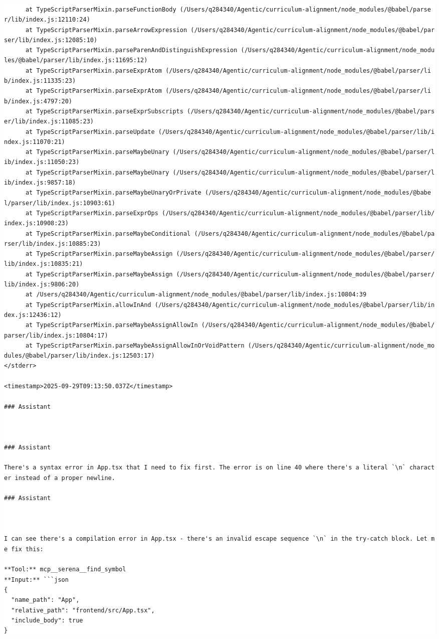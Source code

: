 ```
      at TypeScriptParserMixin.parseFunctionBody (/Users/q284340/Agentic/curriculum-alignment/node_modules/@babel/parser/lib/index.js:12110:24)
      at TypeScriptParserMixin.parseArrowExpression (/Users/q284340/Agentic/curriculum-alignment/node_modules/@babel/parser/lib/index.js:12085:10)
      at TypeScriptParserMixin.parseParenAndDistinguishExpression (/Users/q284340/Agentic/curriculum-alignment/node_modules/@babel/parser/lib/index.js:11695:12)
      at TypeScriptParserMixin.parseExprAtom (/Users/q284340/Agentic/curriculum-alignment/node_modules/@babel/parser/lib/index.js:11335:23)
      at TypeScriptParserMixin.parseExprAtom (/Users/q284340/Agentic/curriculum-alignment/node_modules/@babel/parser/lib/index.js:4797:20)
      at TypeScriptParserMixin.parseExprSubscripts (/Users/q284340/Agentic/curriculum-alignment/node_modules/@babel/parser/lib/index.js:11085:23)
      at TypeScriptParserMixin.parseUpdate (/Users/q284340/Agentic/curriculum-alignment/node_modules/@babel/parser/lib/index.js:11070:21)
      at TypeScriptParserMixin.parseMaybeUnary (/Users/q284340/Agentic/curriculum-alignment/node_modules/@babel/parser/lib/index.js:11050:23)
      at TypeScriptParserMixin.parseMaybeUnary (/Users/q284340/Agentic/curriculum-alignment/node_modules/@babel/parser/lib/index.js:9857:18)
      at TypeScriptParserMixin.parseMaybeUnaryOrPrivate (/Users/q284340/Agentic/curriculum-alignment/node_modules/@babel/parser/lib/index.js:10903:61)
      at TypeScriptParserMixin.parseExprOps (/Users/q284340/Agentic/curriculum-alignment/node_modules/@babel/parser/lib/index.js:10908:23)
      at TypeScriptParserMixin.parseMaybeConditional (/Users/q284340/Agentic/curriculum-alignment/node_modules/@babel/parser/lib/index.js:10885:23)
      at TypeScriptParserMixin.parseMaybeAssign (/Users/q284340/Agentic/curriculum-alignment/node_modules/@babel/parser/lib/index.js:10835:21)
      at TypeScriptParserMixin.parseMaybeAssign (/Users/q284340/Agentic/curriculum-alignment/node_modules/@babel/parser/lib/index.js:9806:20)
      at /Users/q284340/Agentic/curriculum-alignment/node_modules/@babel/parser/lib/index.js:10804:39
      at TypeScriptParserMixin.allowInAnd (/Users/q284340/Agentic/curriculum-alignment/node_modules/@babel/parser/lib/index.js:12436:12)
      at TypeScriptParserMixin.parseMaybeAssignAllowIn (/Users/q284340/Agentic/curriculum-alignment/node_modules/@babel/parser/lib/index.js:10804:17)
      at TypeScriptParserMixin.parseMaybeAssignAllowInOrVoidPattern (/Users/q284340/Agentic/curriculum-alignment/node_modules/@babel/parser/lib/index.js:12503:17)
</stderr>

<timestamp>2025-09-29T09:13:50.037Z</timestamp>

### Assistant



### Assistant

There's a syntax error in App.tsx that I need to fix first. The error is on line 40 where there's a literal `\n` character instead of a proper newline.

### Assistant



I can see there's a compilation error in App.tsx - there's an invalid escape sequence `\n` in the try-catch block. Let me fix this:

**Tool:** mcp__serena__find_symbol
**Input:** ```json
{
  "name_path": "App",
  "relative_path": "frontend/src/App.tsx",
  "include_body": true
}
```